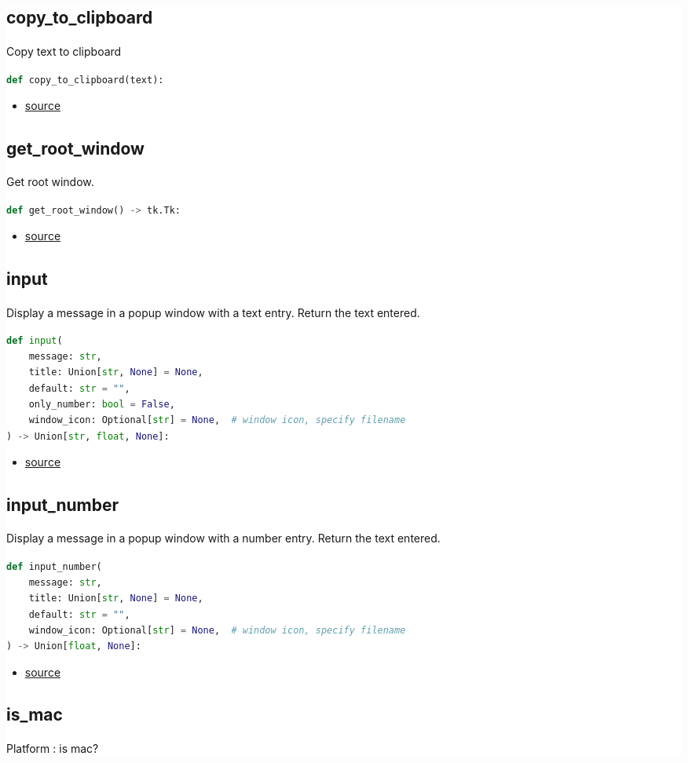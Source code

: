 ## copy_to_clipboard

Copy text to clipboard

```py
def copy_to_clipboard(text):
```

- [source](https://github.com/kujirahand/TkEasyGUI-python/blob/main/TkEasyGUI/utils.py#L74)

## get_root_window

Get root window.

```py
def get_root_window() -> tk.Tk:
```

- [source](https://github.com/kujirahand/TkEasyGUI-python/blob/main/TkEasyGUI/utils.py#L175)

## input

Display a message in a popup window with a text entry. Return the text entered.

```py
def input(
    message: str,
    title: Union[str, None] = None,
    default: str = "",
    only_number: bool = False,
    window_icon: Optional[str] = None,  # window icon, specify filename
) -> Union[str, float, None]:
```

- [source](https://github.com/kujirahand/TkEasyGUI-python/blob/main/TkEasyGUI/dialogs.py#L1395)

## input_number

Display a message in a popup window with a number entry. Return the text entered.

```py
def input_number(
    message: str,
    title: Union[str, None] = None,
    default: str = "",
    window_icon: Optional[str] = None,  # window icon, specify filename
) -> Union[float, None]:
```

- [source](https://github.com/kujirahand/TkEasyGUI-python/blob/main/TkEasyGUI/dialogs.py#L1415)

## is_mac

Platform : is mac?
